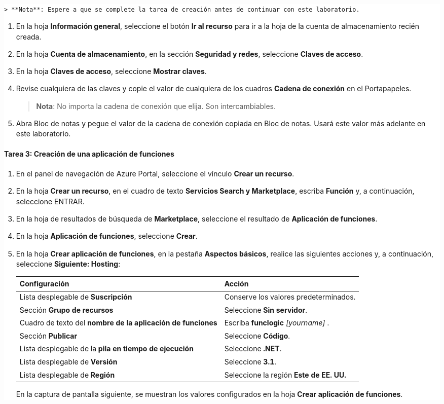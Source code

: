     > **Nota**: Espere a que se complete la tarea de creación antes de continuar con este laboratorio.

1. En la hoja **Información general**, seleccione el botón **Ir al recurso** para ir a la hoja de la cuenta de almacenamiento recién creada.

1. En la hoja **Cuenta de almacenamiento**, en la sección **Seguridad y redes**, seleccione **Claves de acceso**.

1. En la hoja **Claves de acceso**, seleccione **Mostrar claves**.

1. Revise cualquiera de las claves y copie el valor de cualquiera de los cuadros **Cadena de conexión** en el Portapapeles.

     > **Nota**: No importa la cadena de conexión que elija. Son intercambiables.

1. Abra Bloc de notas y pegue el valor de la cadena de conexión copiada en Bloc de notas. Usará este valor más adelante en este laboratorio.

#### <a name="task-3-create-a-function-app"></a>Tarea 3: Creación de una aplicación de funciones

1. En el panel de navegación de Azure Portal, seleccione el vínculo **Crear un recurso**.

1. En la hoja **Crear un recurso**, en el cuadro de texto **Servicios Search y Marketplace**, escriba **Función** y, a continuación, seleccione ENTRAR.

1. En la hoja de resultados de búsqueda de **Marketplace**, seleccione el resultado de **Aplicación de funciones**.

1. En la hoja **Aplicación de funciones**, seleccione **Crear**.

1. En la hoja **Crear aplicación de funciones**, en la pestaña **Aspectos básicos**, realice las siguientes acciones y, a continuación, seleccione **Siguiente: Hosting**:

    | Configuración                          | Acción                           |
    | -------------------------------- | -------------------------------- |
    | Lista desplegable de **Suscripción**  | Conserve los valores predeterminados.        |
    | Sección **Grupo de recursos**       | Seleccione **Sin servidor**.           |
    | Cuadro de texto del **nombre de la aplicación de funciones**   | Escriba **funclogic** _[yourname]_ . |
    | Sección **Publicar**              | Seleccione **Código**.                 |
    | Lista desplegable de la **pila en tiempo de ejecución** | Seleccione **.NET**.                |
    | Lista desplegable de **Versión**       | Seleccione **3.1**.                  |
    | Lista desplegable de **Región**        | Seleccione la región **Este de EE. UU.**   |

    En la captura de pantalla siguiente, se muestran los valores configurados en la hoja **Crear aplicación de funciones**.
